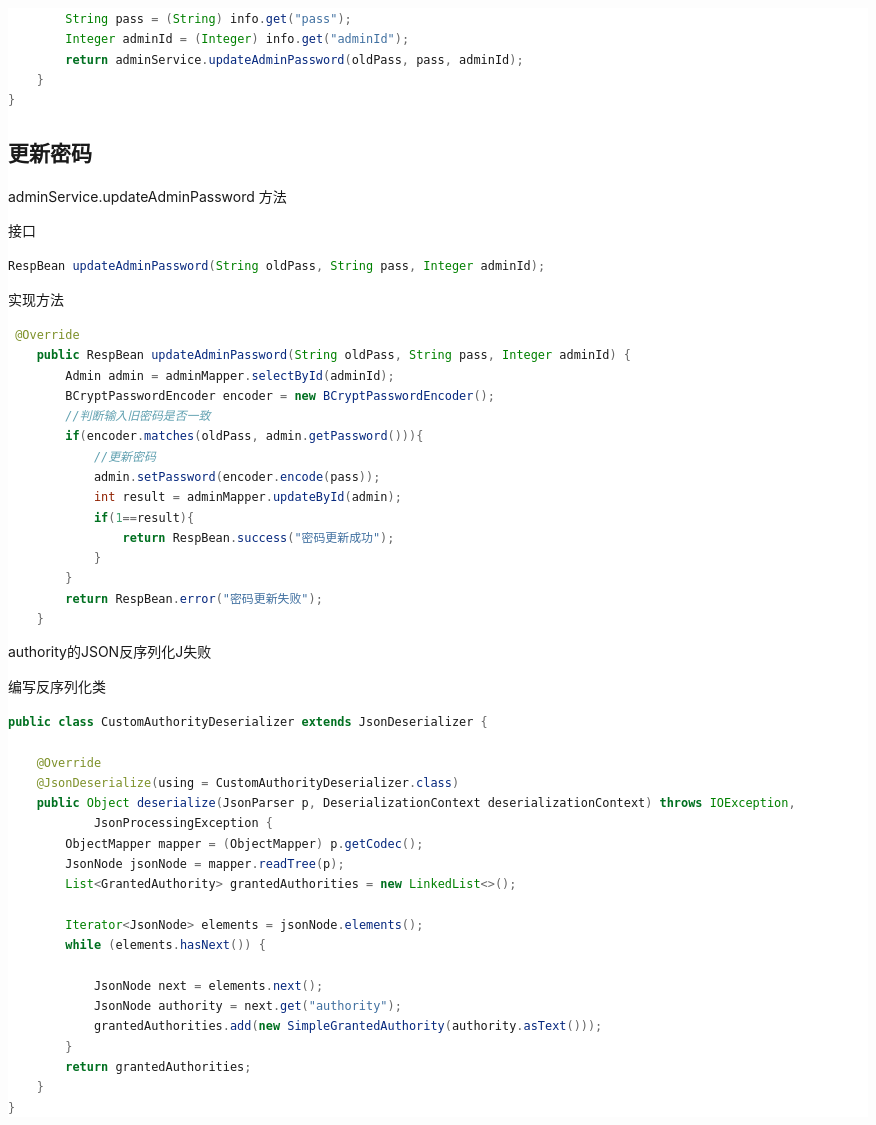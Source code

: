 ```java
        String pass = (String) info.get("pass");
        Integer adminId = (Integer) info.get("adminId");
        return adminService.updateAdminPassword(oldPass, pass, adminId);
    }
}

```

## 更新密码

adminService.updateAdminPassword 方法

接口

```java
RespBean updateAdminPassword(String oldPass, String pass, Integer adminId);
```

实现方法

```java
 @Override
    public RespBean updateAdminPassword(String oldPass, String pass, Integer adminId) {
        Admin admin = adminMapper.selectById(adminId);
        BCryptPasswordEncoder encoder = new BCryptPasswordEncoder();
        //判断输入旧密码是否一致
        if(encoder.matches(oldPass, admin.getPassword())){
            //更新密码
            admin.setPassword(encoder.encode(pass));
            int result = adminMapper.updateById(admin);
            if(1==result){
                return RespBean.success("密码更新成功");
            }
        }
        return RespBean.error("密码更新失败");
    }
```

authority的JSON反序列化J失败

编写反序列化类

```java
public class CustomAuthorityDeserializer extends JsonDeserializer {

    @Override
    @JsonDeserialize(using = CustomAuthorityDeserializer.class)
    public Object deserialize(JsonParser p, DeserializationContext deserializationContext) throws IOException,
            JsonProcessingException {
        ObjectMapper mapper = (ObjectMapper) p.getCodec();
        JsonNode jsonNode = mapper.readTree(p);
        List<GrantedAuthority> grantedAuthorities = new LinkedList<>();

        Iterator<JsonNode> elements = jsonNode.elements();
        while (elements.hasNext()) {

            JsonNode next = elements.next();
            JsonNode authority = next.get("authority");
            grantedAuthorities.add(new SimpleGrantedAuthority(authority.asText()));
        }
        return grantedAuthorities;
    }
}

```
